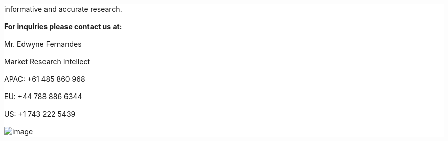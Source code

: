informative and accurate research.</span></p><p><strong>For inquiries please contact us at:</strong></p><p>Mr. Edwyne Fernandes</p><p>Market Research Intellect</p><p>APAC: +61 485 860 968</p><p>EU: +44 788 886 6344</p><p>US: +1 743 222 5439</p>
![image](https://github.com/user-attachments/assets/eb73e97a-dee2-428a-9a5c-14da1526beec)
